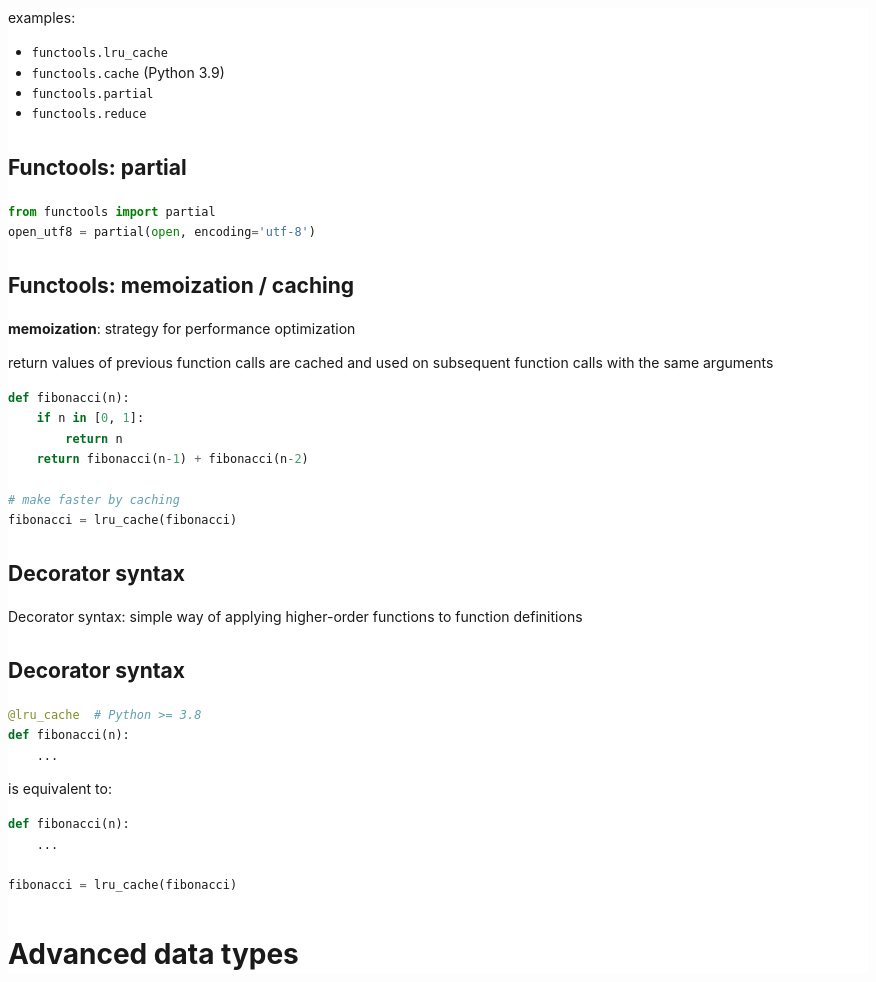 examples:

- `functools.lru_cache`
- `functools.cache` (Python 3.9)
- `functools.partial`
- `functools.reduce`

## Functools: partial

```py
from functools import partial
open_utf8 = partial(open, encoding='utf-8')
```

## Functools: memoization / caching

**memoization**: strategy for performance optimization

return values of previous function calls are cached and used on subsequent function calls with the same arguments

```py
def fibonacci(n):
    if n in [0, 1]:
        return n
    return fibonacci(n-1) + fibonacci(n-2)

# make faster by caching
fibonacci = lru_cache(fibonacci)
```

## Decorator syntax

Decorator syntax: simple way of applying higher-order functions to function definitions

## Decorator syntax

```py
@lru_cache  # Python >= 3.8
def fibonacci(n):
    ...
```

is equivalent to:

```py
def fibonacci(n):
    ...

fibonacci = lru_cache(fibonacci)
```

# Advanced data types
